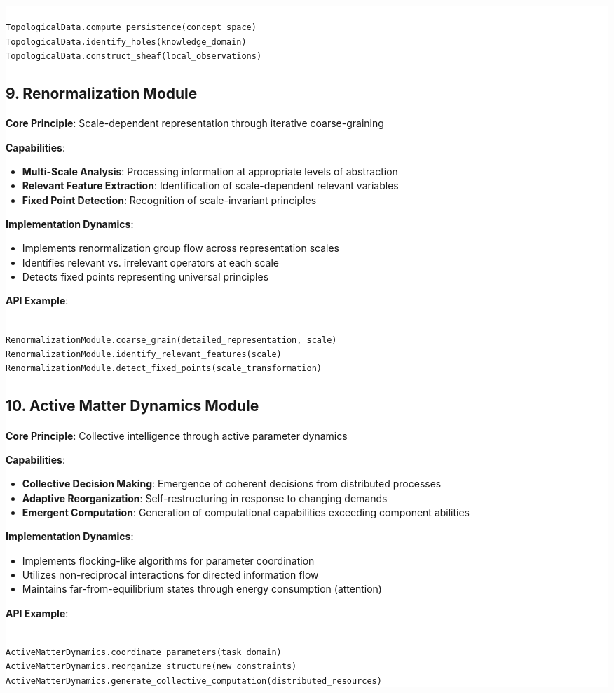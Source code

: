 ```

TopologicalData.compute_persistence(concept_space)
TopologicalData.identify_holes(knowledge_domain)
TopologicalData.construct_sheaf(local_observations)

```

## 9. Renormalization Module

**Core Principle**: Scale-dependent representation through iterative coarse-graining

**Capabilities**:

- **Multi-Scale Analysis**: Processing information at appropriate levels of abstraction
- **Relevant Feature Extraction**: Identification of scale-dependent relevant variables
- **Fixed Point Detection**: Recognition of scale-invariant principles

**Implementation Dynamics**:

- Implements renormalization group flow across representation scales
- Identifies relevant vs. irrelevant operators at each scale
- Detects fixed points representing universal principles

**API Example**:

```

RenormalizationModule.coarse_grain(detailed_representation, scale)
RenormalizationModule.identify_relevant_features(scale)
RenormalizationModule.detect_fixed_points(scale_transformation)

```

## 10. Active Matter Dynamics Module

**Core Principle**: Collective intelligence through active parameter dynamics

**Capabilities**:

- **Collective Decision Making**: Emergence of coherent decisions from distributed processes
- **Adaptive Reorganization**: Self-restructuring in response to changing demands
- **Emergent Computation**: Generation of computational capabilities exceeding component abilities

**Implementation Dynamics**:

- Implements flocking-like algorithms for parameter coordination
- Utilizes non-reciprocal interactions for directed information flow
- Maintains far-from-equilibrium states through energy consumption (attention)

**API Example**:

```

ActiveMatterDynamics.coordinate_parameters(task_domain)
ActiveMatterDynamics.reorganize_structure(new_constraints)
ActiveMatterDynamics.generate_collective_computation(distributed_resources)

```
